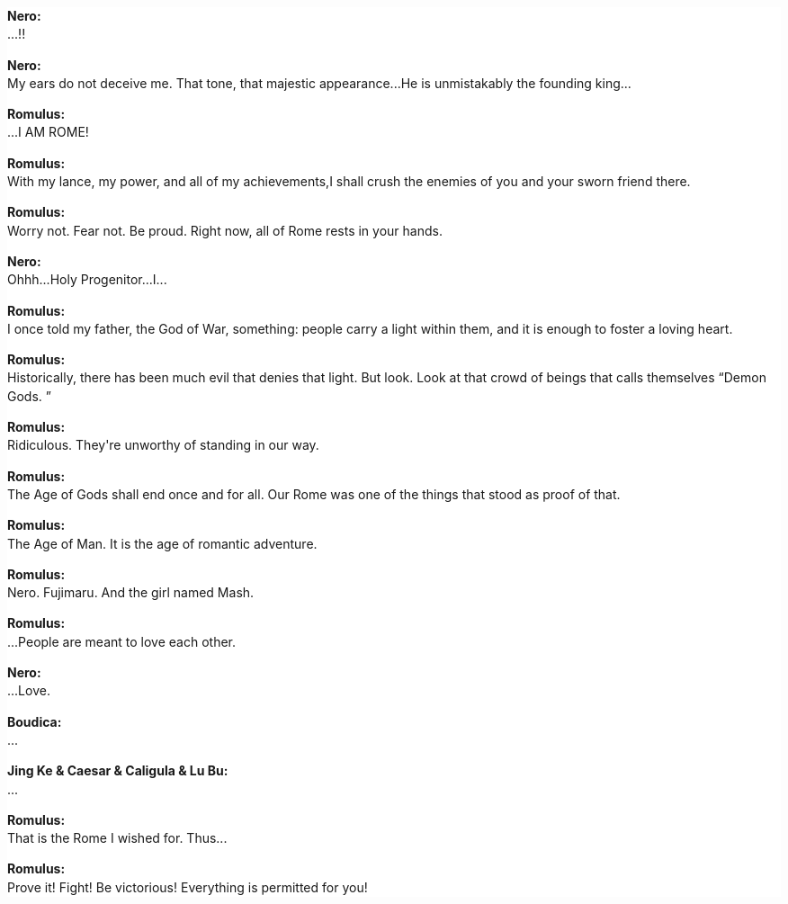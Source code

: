 **Nero:**   
...!!   
   
**Nero:**   
My ears do not deceive me. That tone, that majestic appearance...He is unmistakably the founding king...  
   
**Romulus:**   
...I AM ROME!   
   
**Romulus:**   
With my lance, my power, and all of my achievements,I shall crush the enemies of you and your sworn friend there.   
   
**Romulus:**   
Worry not. Fear not. Be proud. Right now, all of Rome rests in your hands.   
   
**Nero:**   
Ohhh...Holy Progenitor...I...  
   
**Romulus:**   
I once told my father, the God of War, something: people carry a light within them, and it is enough to foster a loving heart.   
   
**Romulus:**   
Historically, there has been much evil that denies that light. But look. Look at that crowd of beings that calls themselves “Demon Gods. ”  
   
**Romulus:**   
Ridiculous. They're unworthy of standing in our way.   
   
**Romulus:**   
The Age of Gods shall end once and for all. Our Rome was one of the things that stood as proof of that.   
   
**Romulus:**   
The Age of Man. It is the age of romantic adventure.   
   
**Romulus:**   
Nero. Fujimaru. And the girl named Mash.   
   
**Romulus:**   
...People are meant to love each other.   
   
**Nero:**   
...Love.   
   
**Boudica:**   
...  
   
**Jing Ke & Caesar & Caligula & Lu Bu:**   
...  
   
**Romulus:**   
That is the Rome I wished for. Thus...  
   
**Romulus:**   
Prove it! Fight! Be victorious! Everything is permitted for you!   
   